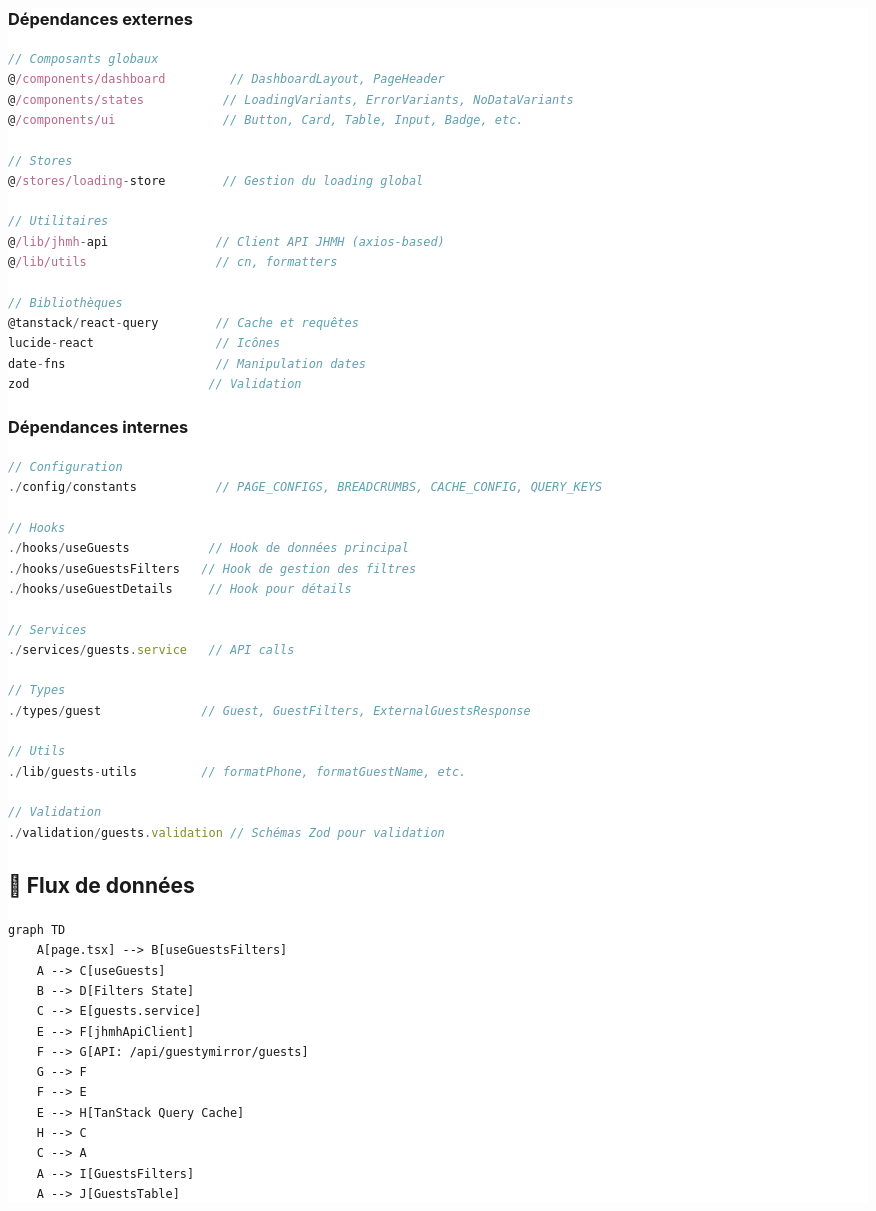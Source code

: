 ### Dépendances externes
```typescript
// Composants globaux
@/components/dashboard         // DashboardLayout, PageHeader
@/components/states           // LoadingVariants, ErrorVariants, NoDataVariants
@/components/ui               // Button, Card, Table, Input, Badge, etc.

// Stores
@/stores/loading-store        // Gestion du loading global

// Utilitaires
@/lib/jhmh-api               // Client API JHMH (axios-based)
@/lib/utils                  // cn, formatters

// Bibliothèques
@tanstack/react-query        // Cache et requêtes
lucide-react                 // Icônes
date-fns                     // Manipulation dates
zod                         // Validation
```

### Dépendances internes
```typescript
// Configuration
./config/constants           // PAGE_CONFIGS, BREADCRUMBS, CACHE_CONFIG, QUERY_KEYS

// Hooks
./hooks/useGuests           // Hook de données principal
./hooks/useGuestsFilters   // Hook de gestion des filtres
./hooks/useGuestDetails     // Hook pour détails

// Services
./services/guests.service   // API calls

// Types
./types/guest              // Guest, GuestFilters, ExternalGuestsResponse

// Utils
./lib/guests-utils         // formatPhone, formatGuestName, etc.

// Validation
./validation/guests.validation // Schémas Zod pour validation
```

## 🔄 Flux de données

```mermaid
graph TD
    A[page.tsx] --> B[useGuestsFilters]
    A --> C[useGuests]
    B --> D[Filters State]
    C --> E[guests.service]
    E --> F[jhmhApiClient]
    F --> G[API: /api/guestymirror/guests]
    G --> F
    F --> E
    E --> H[TanStack Query Cache]
    H --> C
    C --> A
    A --> I[GuestsFilters]
    A --> J[GuestsTable]
```
